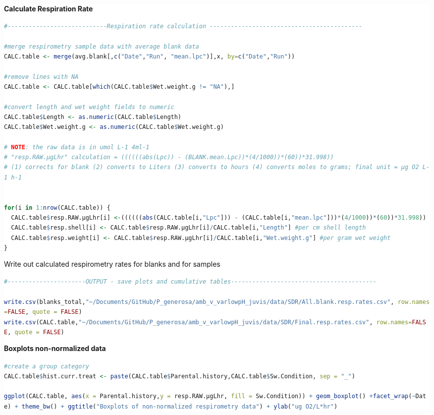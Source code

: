 **Calculate Respiration Rate**

``` r
#----------------------------Respiration rate calculation -------------------------------------------

#merge respirometry sample data with average blank data
CALC.table <- merge(avg.blank[,c("Date","Run", "mean.lpc")],x, by=c("Date","Run")) 

#remove lines with NA
CALC.table <- CALC.table[which(CALC.table$Wet.weight.g != "NA"),]

#convert length and wet weight fields to numeric
CALC.table$Length <- as.numeric(CALC.table$Length)
CALC.table$Wet.weight.g <- as.numeric(CALC.table$Wet.weight.g)

# NOTE: the raw data is in umol L-1 4ml-1
# "resp.RAW.µgLhr" calculation = ((((((abs(Lpc)) - (BLANK.mean.Lpc))*(4/1000))*(60))*31.998))
# (1) corrects for blank (2) converts to Liters (3) converts to hours (4) converts moles to grams; final unit = µg O2 L-1 h-1


for(i in 1:nrow(CALC.table)) {
  CALC.table$resp.RAW.µgLhr[i] <-((((((abs(CALC.table[i,"Lpc"])) - (CALC.table[i,"mean.lpc"]))*(4/1000))*(60))*31.998))
  CALC.table$resp.shell[i] <- CALC.table$resp.RAW.µgLhr[i]/CALC.table[i,"Length"] #per cm shell length
  CALC.table$resp.weight[i] <- CALC.table$resp.RAW.µgLhr[i]/CALC.table[i,"Wet.weight.g"] #per gram wet weight
}
```

Write out calculated respirometry rates for blanks and for samples

``` r
#----------------------OUTPUT - save plots and cumulative tables-----------------------------------------

write.csv(blanks_total,"~/Documents/GitHub/P_generosa/amb_v_varlowpH_juvis/data/SDR/All.blank.resp.rates.csv", row.names=FALSE, quote = FALSE)
write.csv(CALC.table,"~/Documents/GitHub/P_generosa/amb_v_varlowpH_juvis/data/SDR/Final.resp.rates.csv", row.names=FALSE, quote = FALSE) 
```

**Boxplots non-normalized data**

``` r
#create a group category
CALC.table$hist.curr.treat <- paste(CALC.table$Parental.history,CALC.table$Sw.Condition, sep = "_")

ggplot(CALC.table, aes(x = Parental.history,y = resp.RAW.µgLhr, fill = Sw.Condition)) + geom_boxplot() +facet_wrap(~Date) + theme_bw() + ggtitle("Boxplots of non-normalized respirometry data") + ylab("ug O2/L*hr")
```
